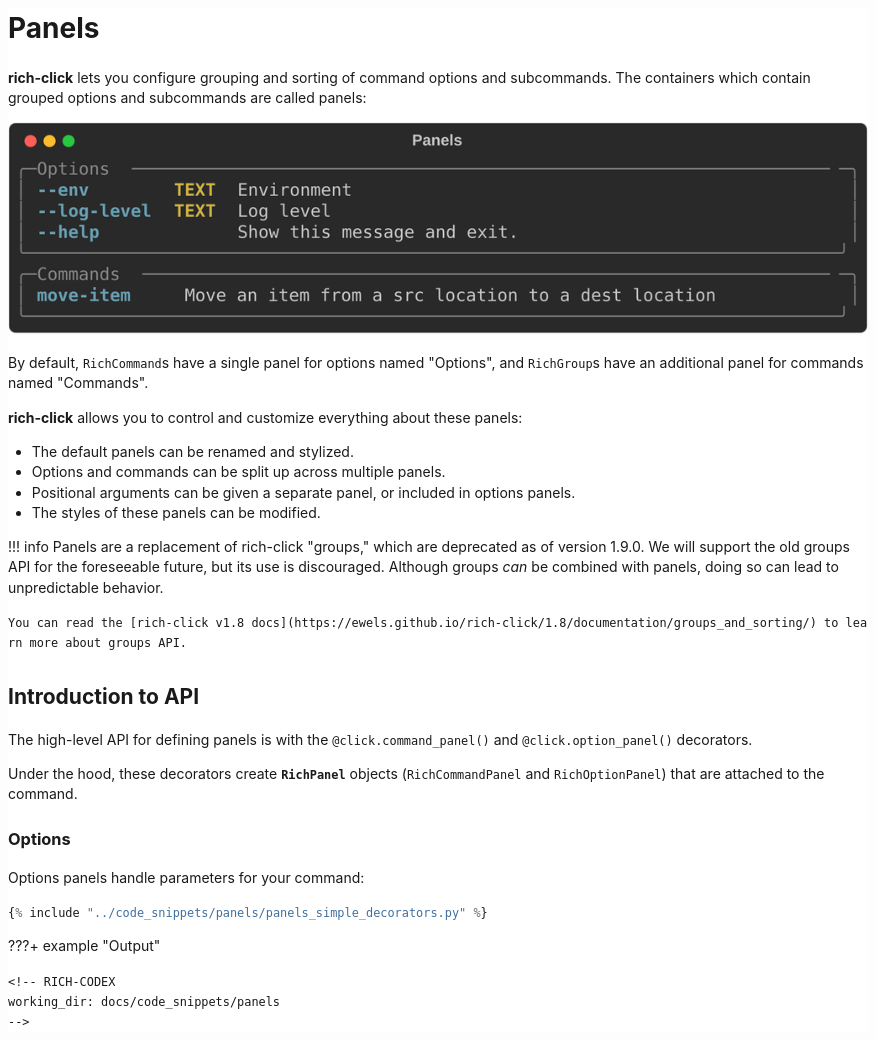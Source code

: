 # Panels

**rich-click** lets you configure grouping and sorting of command options and subcommands.
The containers which contain grouped options and subcommands are called panels:

![](../images/panels.svg)

By default, `RichCommand`s have a single panel for options named "Options", and `RichGroup`s have an additional panel for commands named "Commands".

**rich-click** allows you to control and customize everything about these panels:

- The default panels can be renamed and stylized.
- Options and commands can be split up across multiple panels.
- Positional arguments can be given a separate panel, or included in options panels.
- The styles of these panels can be modified.

!!! info
    Panels are a replacement of rich-click "groups," which are deprecated as of version 1.9.0.
    We will support the old groups API for the foreseeable future, but its use is discouraged.
    Although groups _can_ be combined with panels, doing so can lead to unpredictable behavior.

    You can read the [rich-click v1.8 docs](https://ewels.github.io/rich-click/1.8/documentation/groups_and_sorting/) to learn more about groups API.

## Introduction to API

The high-level API for defining panels is with the `@click.command_panel()` and `@click.option_panel()` decorators.

Under the hood, these decorators create **`RichPanel`** objects (`RichCommandPanel` and `RichOptionPanel`) that are attached to the command.

### Options

Options panels handle parameters for your command:

```python hl_lines="12-15"
{% include "../code_snippets/panels/panels_simple_decorators.py" %}
```

???+ example "Output"

    <!-- RICH-CODEX
    working_dir: docs/code_snippets/panels
    -->